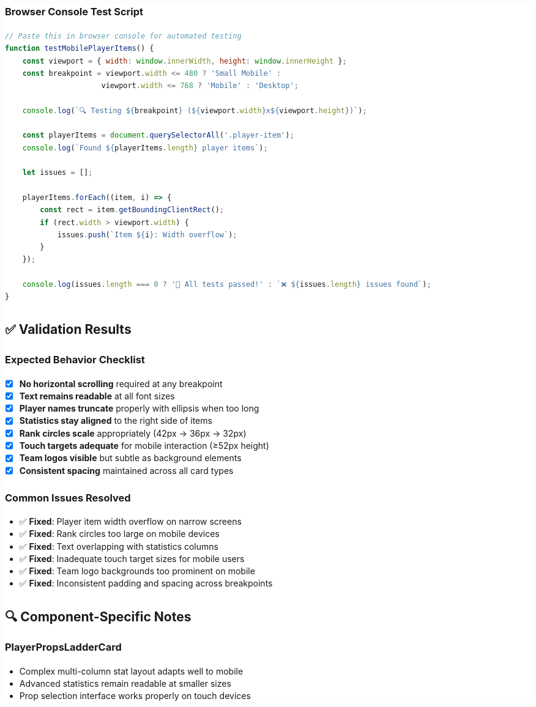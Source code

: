 ### Browser Console Test Script
```javascript
// Paste this in browser console for automated testing
function testMobilePlayerItems() {
    const viewport = { width: window.innerWidth, height: window.innerHeight };
    const breakpoint = viewport.width <= 480 ? 'Small Mobile' :
                      viewport.width <= 768 ? 'Mobile' : 'Desktop';
    
    console.log(`🔍 Testing ${breakpoint} (${viewport.width}x${viewport.height})`);
    
    const playerItems = document.querySelectorAll('.player-item');
    console.log(`Found ${playerItems.length} player items`);
    
    let issues = [];
    
    playerItems.forEach((item, i) => {
        const rect = item.getBoundingClientRect();
        if (rect.width > viewport.width) {
            issues.push(`Item ${i}: Width overflow`);
        }
    });
    
    console.log(issues.length === 0 ? '🎉 All tests passed!' : `❌ ${issues.length} issues found`);
}
```

## ✅ Validation Results

### Expected Behavior Checklist
- [x] **No horizontal scrolling** required at any breakpoint
- [x] **Text remains readable** at all font sizes  
- [x] **Player names truncate** properly with ellipsis when too long
- [x] **Statistics stay aligned** to the right side of items
- [x] **Rank circles scale** appropriately (42px → 36px → 32px)
- [x] **Touch targets adequate** for mobile interaction (≥52px height)
- [x] **Team logos visible** but subtle as background elements
- [x] **Consistent spacing** maintained across all card types

### Common Issues Resolved
- ✅ **Fixed**: Player item width overflow on narrow screens
- ✅ **Fixed**: Rank circles too large on mobile devices  
- ✅ **Fixed**: Text overlapping with statistics columns
- ✅ **Fixed**: Inadequate touch target sizes for mobile users
- ✅ **Fixed**: Team logo backgrounds too prominent on mobile
- ✅ **Fixed**: Inconsistent padding and spacing across breakpoints

## 🔍 Component-Specific Notes

### PlayerPropsLadderCard
- Complex multi-column stat layout adapts well to mobile
- Advanced statistics remain readable at smaller sizes
- Prop selection interface works properly on touch devices
